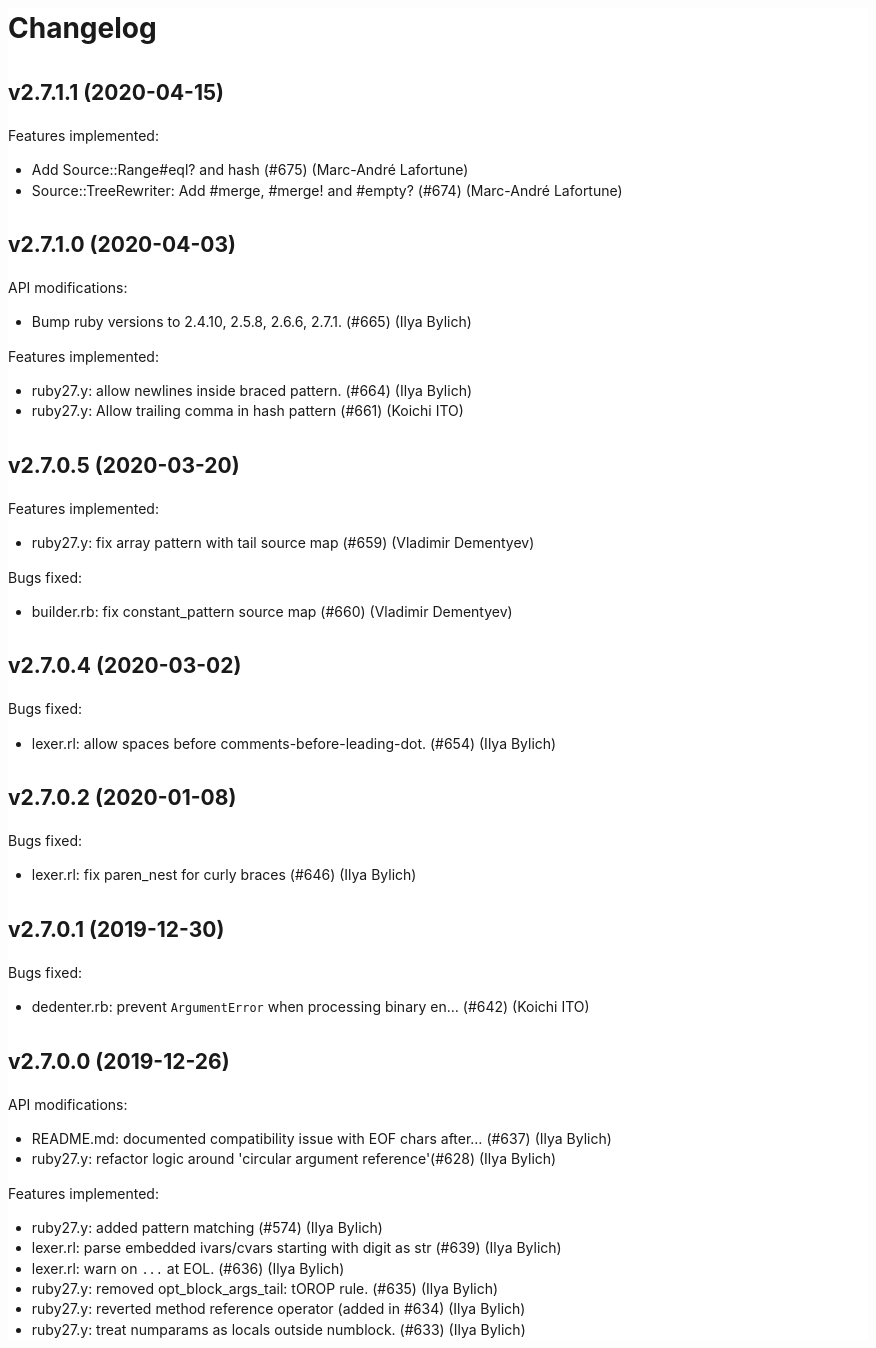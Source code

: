 Changelog
=========

v2.7.1.1 (2020-04-15)
-------------------------

Features implemented:
 * Add Source::Range#eql? and hash (#675) (Marc-André Lafortune)
 * Source::TreeRewriter: Add #merge, #merge! and #empty? (#674) (Marc-André Lafortune)

v2.7.1.0 (2020-04-03)
---------------------

API modifications:
 * Bump ruby versions to 2.4.10, 2.5.8, 2.6.6, 2.7.1. (#665) (Ilya Bylich)

Features implemented:
 * ruby27.y: allow newlines inside braced pattern. (#664) (Ilya Bylich)
 * ruby27.y: Allow trailing comma in hash pattern (#661) (Koichi ITO)

v2.7.0.5 (2020-03-20)
---------------------

Features implemented:
 * ruby27.y: fix array pattern with tail source map (#659) (Vladimir Dementyev)

Bugs fixed:
 * builder.rb: fix constant_pattern source map (#660) (Vladimir Dementyev)

v2.7.0.4 (2020-03-02)
---------------------

Bugs fixed:
 * lexer.rl: allow spaces before comments-before-leading-dot. (#654) (Ilya Bylich)

v2.7.0.2 (2020-01-08)
---------------------

Bugs fixed:
 * lexer.rl: fix paren_nest for curly braces (#646) (Ilya Bylich)

v2.7.0.1 (2019-12-30)
---------------------

Bugs fixed:
 * dedenter.rb: prevent `ArgumentError` when processing binary en… (#642) (Koichi ITO)

v2.7.0.0 (2019-12-26)
---------------------

API modifications:
 * README.md: documented compatibility issue with EOF chars after… (#637) (Ilya Bylich)
 * ruby27.y: refactor logic around 'circular argument reference'(#628) (Ilya Bylich)

Features implemented:
 * ruby27.y: added pattern matching (#574) (Ilya Bylich)
 * lexer.rl: parse embedded ivars/cvars starting with digit as str (#639) (Ilya Bylich)
 * lexer.rl: warn on `...` at EOL. (#636) (Ilya Bylich)
 * ruby27.y: removed opt_block_args_tail: tOROP rule. (#635) (Ilya Bylich)
 * ruby27.y: reverted method reference operator (added in #634) (Ilya Bylich)
 * ruby27.y: treat numparams as locals outside numblock. (#633) (Ilya Bylich)
